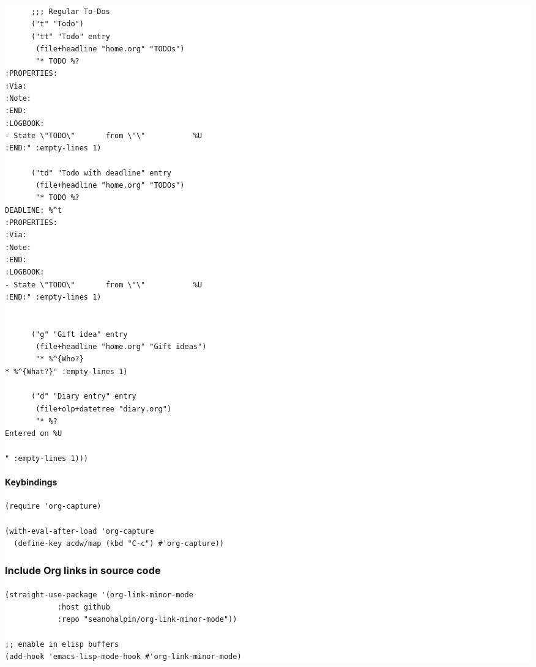           ;;; Regular To-Dos
          ("t" "Todo")
          ("tt" "Todo" entry
           (file+headline "home.org" "TODOs")
           "* TODO %?
    :PROPERTIES:
    :Via:
    :Note:
    :END:
    :LOGBOOK:  
    - State \"TODO\"       from \"\"           %U
    :END:" :empty-lines 1)
    
          ("td" "Todo with deadline" entry
           (file+headline "home.org" "TODOs")
           "* TODO %?
    DEADLINE: %^t
    :PROPERTIES:
    :Via:
    :Note:
    :END:
    :LOGBOOK:  
    - State \"TODO\"       from \"\"           %U
    :END:" :empty-lines 1)
    
    
          ("g" "Gift idea" entry
           (file+headline "home.org" "Gift ideas")
           "* %^{Who?}
    * %^{What?}" :empty-lines 1)
    
          ("d" "Diary entry" entry
           (file+olp+datetree "diary.org")
           "* %?
    Entered on %U
    
    " :empty-lines 1)))


#### Keybindings

    (require 'org-capture)
    
    (with-eval-after-load 'org-capture
      (define-key acdw/map (kbd "C-c") #'org-capture))


### Include Org links in source code

    (straight-use-package '(org-link-minor-mode
    			:host github
    			:repo "seanohalpin/org-link-minor-mode"))
    
    ;; enable in elisp buffers
    (add-hook 'emacs-lisp-mode-hook #'org-link-minor-mode)

